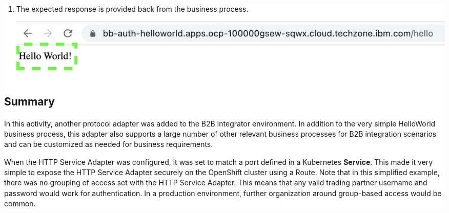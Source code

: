 1. The expected response is provided back from the business process.

   ![image](_attachments/HSA_HelloWorld.png)

## Summary

In this activity, another protocol adapter was added to the B2B Integrator environment. In addition to the very simple HelloWorld business process, this adapter also supports a large number of other relevant business processes for B2B integration scenarios and can be customized as needed for business requirements.

When the HTTP Service Adapter was configured, it was set to match a port defined in a Kubernetes **Service**. This made it very simple to expose the HTTP Service Adapter securely on the OpenShift cluster using a Route. Note that in this simplified example, there was no grouping of access set with the HTTP Service Adapter. This means that any valid trading partner username and password would work for authentication. In a production environment, further organization around group-based access would be common.
